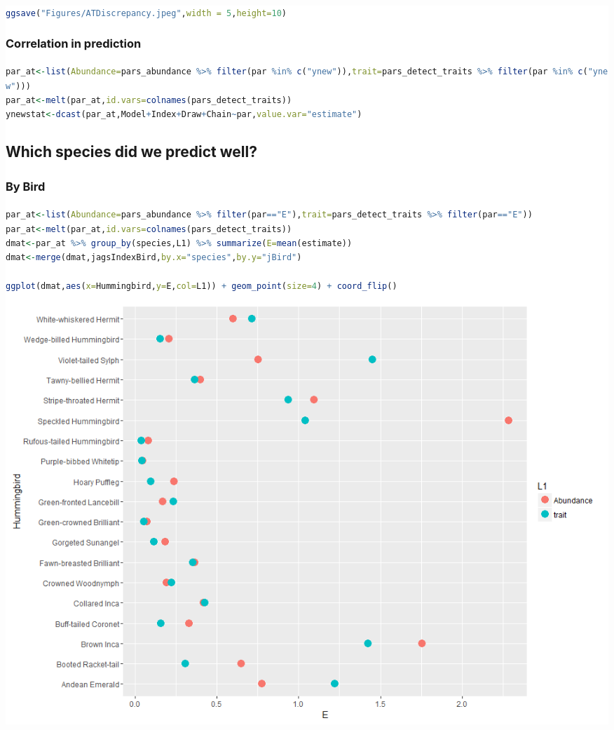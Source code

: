
```r
ggsave("Figures/ATDiscrepancy.jpeg",width = 5,height=10)
```

### Correlation in prediction


```r
par_at<-list(Abundance=pars_abundance %>% filter(par %in% c("ynew")),trait=pars_detect_traits %>% filter(par %in% c("ynew")))
par_at<-melt(par_at,id.vars=colnames(pars_detect_traits))
ynewstat<-dcast(par_at,Model+Index+Draw+Chain~par,value.var="estimate")
```

## Which species did we predict well?

### By Bird


```r
par_at<-list(Abundance=pars_abundance %>% filter(par=="E"),trait=pars_detect_traits %>% filter(par=="E"))
par_at<-melt(par_at,id.vars=colnames(pars_detect_traits))
dmat<-par_at %>% group_by(species,L1) %>% summarize(E=mean(estimate))
dmat<-merge(dmat,jagsIndexBird,by.x="species",by.y="jBird")

ggplot(dmat,aes(x=Hummingbird,y=E,col=L1)) + geom_point(size=4) + coord_flip()
```

<img src="figureObserved/unnamed-chunk-53-1.png" title="" alt="" style="display: block; margin: auto;" />
